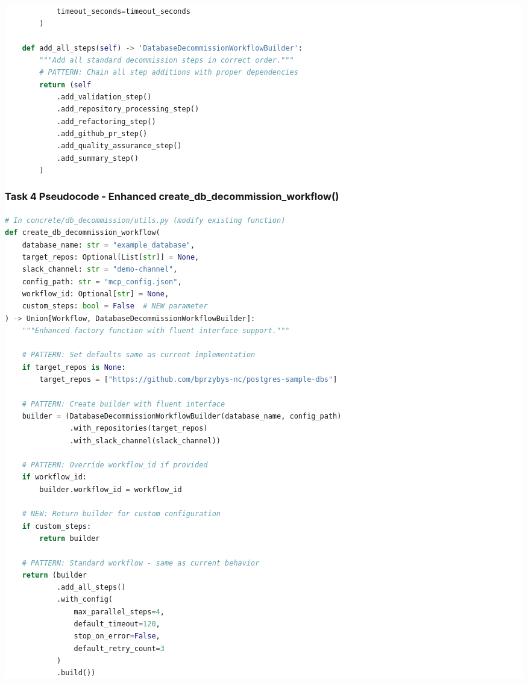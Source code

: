 ```python
            timeout_seconds=timeout_seconds
        )
    
    def add_all_steps(self) -> 'DatabaseDecommissionWorkflowBuilder':
        """Add all standard decommission steps in correct order."""
        # PATTERN: Chain all step additions with proper dependencies
        return (self
            .add_validation_step()
            .add_repository_processing_step()
            .add_refactoring_step()
            .add_github_pr_step()
            .add_quality_assurance_step()
            .add_summary_step()
        )
```

### Task 4 Pseudocode - Enhanced create_db_decommission_workflow()
```python
# In concrete/db_decommission/utils.py (modify existing function)
def create_db_decommission_workflow(
    database_name: str = "example_database",
    target_repos: Optional[List[str]] = None,
    slack_channel: str = "demo-channel",
    config_path: str = "mcp_config.json",
    workflow_id: Optional[str] = None,
    custom_steps: bool = False  # NEW parameter
) -> Union[Workflow, DatabaseDecommissionWorkflowBuilder]:
    """Enhanced factory function with fluent interface support."""
    
    # PATTERN: Set defaults same as current implementation
    if target_repos is None:
        target_repos = ["https://github.com/bprzybys-nc/postgres-sample-dbs"]
    
    # PATTERN: Create builder with fluent interface
    builder = (DatabaseDecommissionWorkflowBuilder(database_name, config_path)
               .with_repositories(target_repos)
               .with_slack_channel(slack_channel))
    
    # PATTERN: Override workflow_id if provided
    if workflow_id:
        builder.workflow_id = workflow_id
    
    # NEW: Return builder for custom configuration
    if custom_steps:
        return builder
    
    # PATTERN: Standard workflow - same as current behavior
    return (builder
            .add_all_steps()
            .with_config(
                max_parallel_steps=4,
                default_timeout=120,
                stop_on_error=False,
                default_retry_count=3
            )
            .build())
```
